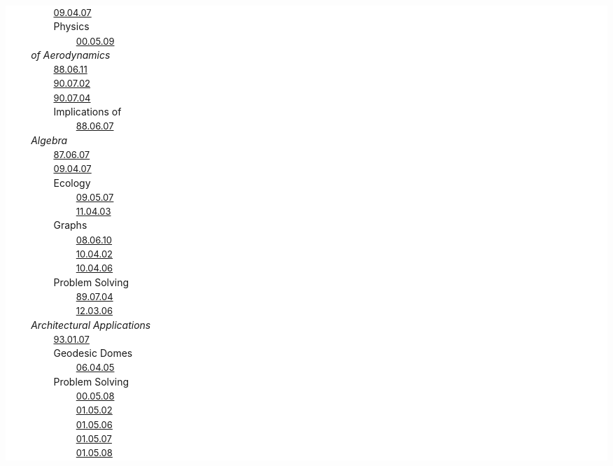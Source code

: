 <font color="#ffffff" style="visibility:hidden;">................</font>
<font size="-1"><a href="../guides/2009/4/09.04.07.x.html">09.04.07</a></font><br/>
<font color="#ffffff" style="visibility:hidden;">................</font>
Physics<br/>
<font color="#ffffff" style="visibility:hidden;">........................</font>
<font size="-1"><a href="../guides/2000/5/00.05.09.x.html">00.05.09</a></font><br/>
<font color="#ffffff" style="visibility:hidden;">........</font>
<i>of Aerodynamics</i><br/>
<font color="#ffffff" style="visibility:hidden;">................</font>
<font size="-1"><a href="../guides/1988/6/88.06.11.x.html">88.06.11</a></font><br/>
<font color="#ffffff" style="visibility:hidden;">................</font>
<font size="-1"><a href="../guides/1990/7/90.07.02.x.html">90.07.02</a></font><br/>
<font color="#ffffff" style="visibility:hidden;">................</font>
<font size="-1"><a href="../guides/1990/7/90.07.04.x.html">90.07.04</a></font><br/>
<font color="#ffffff" style="visibility:hidden;">................</font>
Implications of<br/>
<font color="#ffffff" style="visibility:hidden;">........................</font>
<font size="-1"><a href="../guides/1988/6/88.06.07.x.html">88.06.07</a></font><br/>
<font color="#ffffff" style="visibility:hidden;">........</font>
<i>Algebra</i><br/>
<font color="#ffffff" style="visibility:hidden;">................</font>
<font size="-1"><a href="../guides/1987/6/87.06.07.x.html">87.06.07</a></font><br/>
<font color="#ffffff" style="visibility:hidden;">................</font>
<font size="-1"><a href="../guides/2009/4/09.04.07.x.html">09.04.07</a></font><br/>
<font color="#ffffff" style="visibility:hidden;">................</font>
Ecology<br/>
<font color="#ffffff" style="visibility:hidden;">........................</font>
<font size="-1"><a href="../guides/2009/5/09.05.07.x.html">09.05.07</a></font><br/>
<font color="#ffffff" style="visibility:hidden;">........................</font>
<font size="-1"><a href="../guides/2011/4/11.04.03.x.html">11.04.03</a></font><br/>
<font color="#ffffff" style="visibility:hidden;">................</font>
Graphs<br/>
<font color="#ffffff" style="visibility:hidden;">........................</font>
<font size="-1"><a href="../guides/2008/6/08.06.10.x.html">08.06.10</a></font><br/>
<font color="#ffffff" style="visibility:hidden;">........................</font>
<font size="-1"><a href="../guides/2010/4/10.04.02.x.html">10.04.02</a></font><br/>
<font color="#ffffff" style="visibility:hidden;">........................</font>
<font size="-1"><a href="../guides/2010/4/10.04.06.x.html">10.04.06</a></font><br/>
<font color="#ffffff" style="visibility:hidden;">................</font>
Problem Solving<br/>
<font color="#ffffff" style="visibility:hidden;">........................</font>
<font size="-1"><a href="../guides/1989/7/89.07.04.x.html">89.07.04</a></font><br/>
<font color="#ffffff" style="visibility:hidden;">........................</font>
<font size="-1"><a href="../guides/2012/3/12.03.06.x.html">12.03.06</a></font><br/>
<font color="#ffffff" style="visibility:hidden;">........</font>
<i>Architectural Applications</i><br/>
<font color="#ffffff" style="visibility:hidden;">................</font>
<font size="-1"><a href="../guides/1993/1/93.01.07.x.html">93.01.07</a></font><br/>
<font color="#ffffff" style="visibility:hidden;">................</font>
Geodesic Domes<br/>
<font color="#ffffff" style="visibility:hidden;">........................</font>
<font size="-1"><a href="../guides/2006/4/06.04.05.x.html">06.04.05</a></font><br/>
<font color="#ffffff" style="visibility:hidden;">................</font>
Problem Solving<br/>
<font color="#ffffff" style="visibility:hidden;">........................</font>
<font size="-1"><a href="../guides/2000/5/00.05.08.x.html">00.05.08</a></font><br/>
<font color="#ffffff" style="visibility:hidden;">........................</font>
<font size="-1"><a href="../guides/2001/5/01.05.02.x.html">01.05.02</a></font><br/>
<font color="#ffffff" style="visibility:hidden;">........................</font>
<font size="-1"><a href="../guides/2001/5/01.05.06.x.html">01.05.06</a></font><br/>
<font color="#ffffff" style="visibility:hidden;">........................</font>
<font size="-1"><a href="../guides/2001/5/01.05.07.x.html">01.05.07</a></font><br/>
<font color="#ffffff" style="visibility:hidden;">........................</font>
<font size="-1"><a href="../guides/2001/5/01.05.08.x.html">01.05.08</a></font><br/>